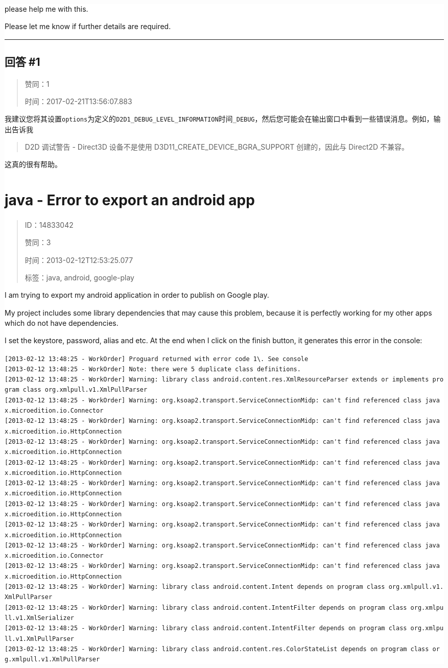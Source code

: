 please help me with this.

Please let me know if further details are required.

* * *

## 回答 #1

> 赞同：1
> 
> 时间：2017-02-21T13:56:07.883

我建议您将其设置`options`为定义的`D2D1_DEBUG_LEVEL_INFORMATION`时间`_DEBUG`，然后您可能会在输出窗口中看到一些错误消息。例如，输出告诉我

> D2D 调试警告 - Direct3D 设备不是使用 D3D11_CREATE_DEVICE_BGRA_SUPPORT 创建的，因此与 Direct2D 不兼容。

这真的很有帮助。

# java - Error to export an android app

> ID：14833042
> 
> 赞同：3
> 
> 时间：2013-02-12T12:53:25.077
> 
> 标签：java, android, google-play

I am trying to export my android application in order to publish on Google play.

My project includes some library dependencies that may cause this problem, because it is perfectly working for my other apps which do not have dependencies.

I set the keystore, password, alias and etc. At the end when I click on the finish button, it generates this error in the console:

```
[2013-02-12 13:48:25 - WorkOrder] Proguard returned with error code 1\. See console
[2013-02-12 13:48:25 - WorkOrder] Note: there were 5 duplicate class definitions.
[2013-02-12 13:48:25 - WorkOrder] Warning: library class android.content.res.XmlResourceParser extends or implements program class org.xmlpull.v1.XmlPullParser
[2013-02-12 13:48:25 - WorkOrder] Warning: org.ksoap2.transport.ServiceConnectionMidp: can't find referenced class javax.microedition.io.Connector
[2013-02-12 13:48:25 - WorkOrder] Warning: org.ksoap2.transport.ServiceConnectionMidp: can't find referenced class javax.microedition.io.HttpConnection
[2013-02-12 13:48:25 - WorkOrder] Warning: org.ksoap2.transport.ServiceConnectionMidp: can't find referenced class javax.microedition.io.HttpConnection
[2013-02-12 13:48:25 - WorkOrder] Warning: org.ksoap2.transport.ServiceConnectionMidp: can't find referenced class javax.microedition.io.HttpConnection
[2013-02-12 13:48:25 - WorkOrder] Warning: org.ksoap2.transport.ServiceConnectionMidp: can't find referenced class javax.microedition.io.HttpConnection
[2013-02-12 13:48:25 - WorkOrder] Warning: org.ksoap2.transport.ServiceConnectionMidp: can't find referenced class javax.microedition.io.HttpConnection
[2013-02-12 13:48:25 - WorkOrder] Warning: org.ksoap2.transport.ServiceConnectionMidp: can't find referenced class javax.microedition.io.HttpConnection
[2013-02-12 13:48:25 - WorkOrder] Warning: org.ksoap2.transport.ServiceConnectionMidp: can't find referenced class javax.microedition.io.Connector
[2013-02-12 13:48:25 - WorkOrder] Warning: org.ksoap2.transport.ServiceConnectionMidp: can't find referenced class javax.microedition.io.HttpConnection
[2013-02-12 13:48:25 - WorkOrder] Warning: library class android.content.Intent depends on program class org.xmlpull.v1.XmlPullParser
[2013-02-12 13:48:25 - WorkOrder] Warning: library class android.content.IntentFilter depends on program class org.xmlpull.v1.XmlSerializer
[2013-02-12 13:48:25 - WorkOrder] Warning: library class android.content.IntentFilter depends on program class org.xmlpull.v1.XmlPullParser
[2013-02-12 13:48:25 - WorkOrder] Warning: library class android.content.res.ColorStateList depends on program class org.xmlpull.v1.XmlPullParser
```